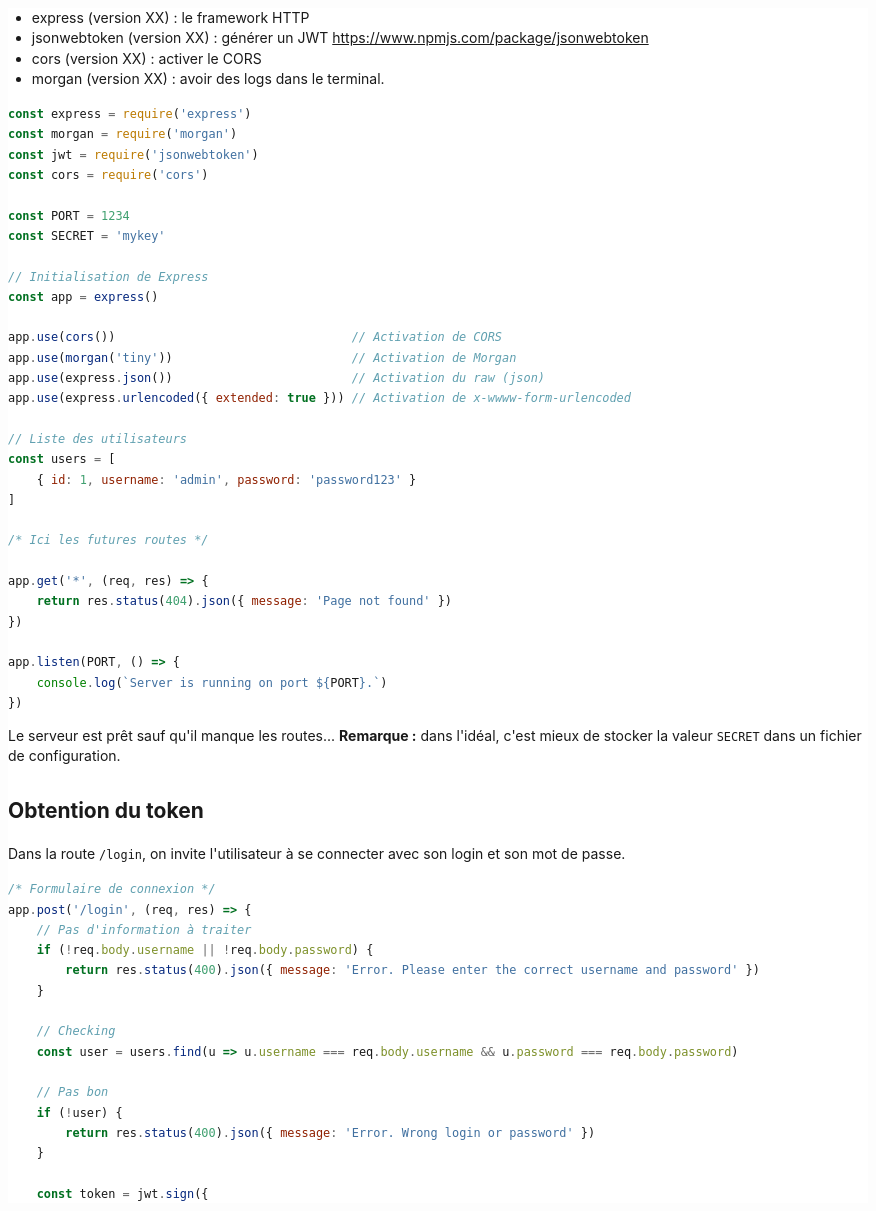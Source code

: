 - express (version XX) : le framework HTTP
- jsonwebtoken (version XX) : générer un JWT https://www.npmjs.com/package/jsonwebtoken
- cors (version XX) : activer le CORS
- morgan (version XX) : avoir des logs dans le terminal.

``` js
const express = require('express')
const morgan = require('morgan')
const jwt = require('jsonwebtoken')
const cors = require('cors')

const PORT = 1234
const SECRET = 'mykey'

// Initialisation de Express
const app = express()

app.use(cors())                                 // Activation de CORS
app.use(morgan('tiny'))                         // Activation de Morgan
app.use(express.json())                         // Activation du raw (json)
app.use(express.urlencoded({ extended: true })) // Activation de x-wwww-form-urlencoded

// Liste des utilisateurs
const users = [
    { id: 1, username: 'admin', password: 'password123' }
]

/* Ici les futures routes */

app.get('*', (req, res) => {
    return res.status(404).json({ message: 'Page not found' })
})

app.listen(PORT, () => {
    console.log(`Server is running on port ${PORT}.`)
})
```

Le serveur est prêt sauf qu'il manque les routes...
**Remarque :** dans l'idéal, c'est mieux de stocker la valeur `SECRET` dans un fichier de configuration.

## Obtention du token

Dans la route `/login`, on invite l'utilisateur à se connecter avec son login et son mot de passe.

``` js
/* Formulaire de connexion */
app.post('/login', (req, res) => {
    // Pas d'information à traiter
    if (!req.body.username || !req.body.password) {
        return res.status(400).json({ message: 'Error. Please enter the correct username and password' })
    }

    // Checking
    const user = users.find(u => u.username === req.body.username && u.password === req.body.password)

    // Pas bon
    if (!user) {
        return res.status(400).json({ message: 'Error. Wrong login or password' })
    }

    const token = jwt.sign({
```